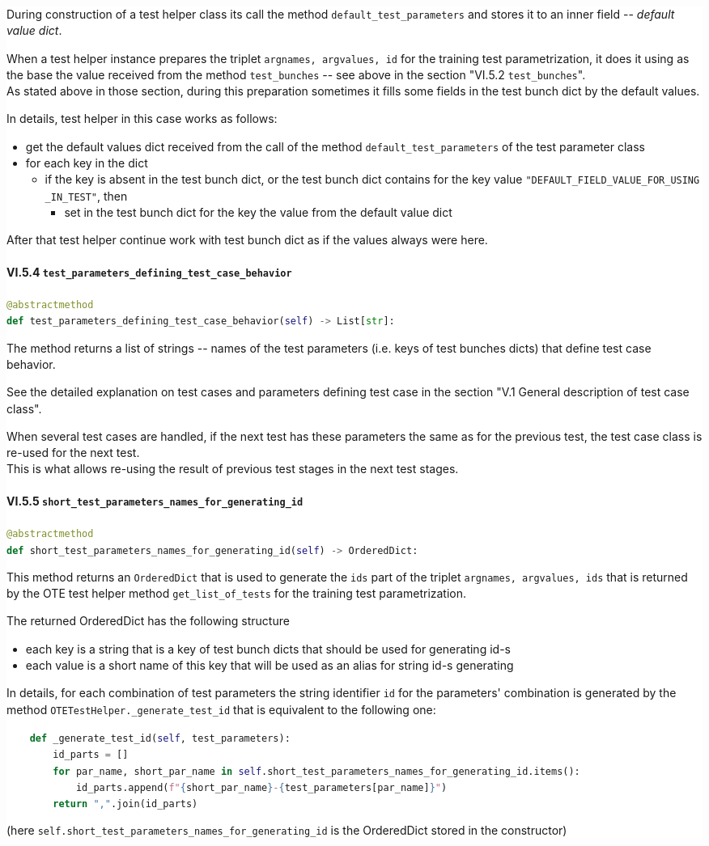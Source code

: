 During construction of a test helper class its call the method `default_test_parameters` and stores
it to an inner field -- *default value dict*.

When a test helper instance prepares the triplet `argnames, argvalues, id` for the training test
parametrization, it does it using as the base the value received from the method `test_bunches`
-- see above in the section "VI.5.2 `test_bunches`".  
As stated above in those section, during this preparation sometimes it fills some fields in the test
bunch dict by the default values.

In details, test helper in this case works as follows:
* get the default values dict received from the call of the method `default_test_parameters` of the
  test parameter class
* for each key in the dict
  * if the key is absent in the test bunch dict, or the test bunch dict contains for the key value
    `"DEFAULT_FIELD_VALUE_FOR_USING_IN_TEST"`, then
    * set in the test bunch dict for the key the value from the default value dict

After that test helper continue work with test bunch dict as if the values always were here.

#### VI.5.4 `test_parameters_defining_test_case_behavior`

```python
@abstractmethod
def test_parameters_defining_test_case_behavior(self) -> List[str]:
```
The method returns a list of strings -- names of the test parameters
(i.e. keys of test bunches dicts) that define test case behavior.

See the detailed explanation on test cases and parameters defining test case in the section
"V.1 General description of test case class".

When several test cases are handled, if the next test has these parameters
the same as for the previous test, the test case class is re-used for the next test.  
This is what allows re-using the result of previous test stages in the next test stages.

#### VI.5.5 `short_test_parameters_names_for_generating_id`

```python
@abstractmethod
def short_test_parameters_names_for_generating_id(self) -> OrderedDict:
```
This method returns an `OrderedDict` that is used to generate the `ids` part of the triplet
`argnames, argvalues, ids` that is returned by the OTE test helper method `get_list_of_tests` for
the training test parametrization.

The returned OrderedDict has the following structure
* each key is a string that is a key of test bunch dicts that should be used for generating id-s
* each value is a short name of this key that will be used as an alias for string id-s generating

In details, for each combination of test parameters the string identifier `id` for the parameters'
combination is generated by the method `OTETestHelper._generate_test_id` that is equivalent to the
following one:
```python
    def _generate_test_id(self, test_parameters):
        id_parts = []
        for par_name, short_par_name in self.short_test_parameters_names_for_generating_id.items():
            id_parts.append(f"{short_par_name}-{test_parameters[par_name]}")
        return ",".join(id_parts)
```
(here `self.short_test_parameters_names_for_generating_id` is the OrderedDict stored in the
constructor)
